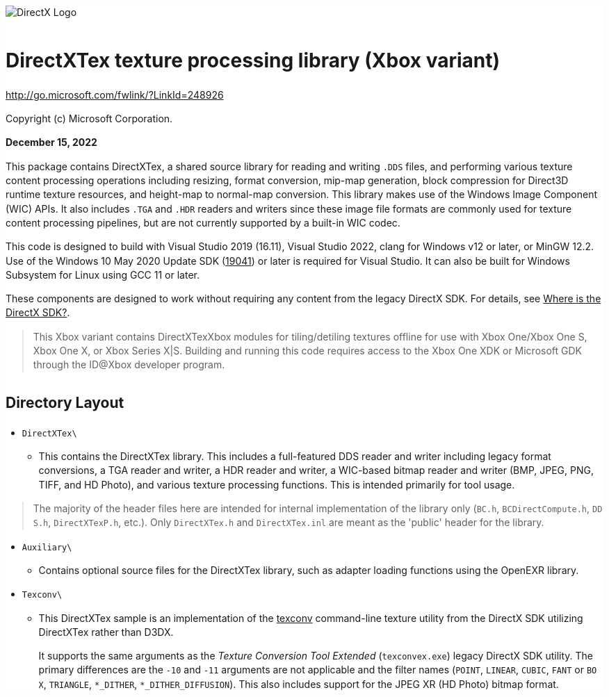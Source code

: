 ![DirectX Logo](https://raw.githubusercontent.com/wiki/Microsoft/DirectXTex/X_jpg.jpg)

# DirectXTex texture processing library (Xbox variant)

http://go.microsoft.com/fwlink/?LinkId=248926

Copyright (c) Microsoft Corporation.

**December 15, 2022**

This package contains DirectXTex, a shared source library for reading and writing ``.DDS`` files, and performing various texture content processing operations including resizing, format conversion, mip-map generation, block compression for Direct3D runtime texture resources, and height-map to normal-map conversion. This library makes use of the Windows Image Component (WIC) APIs. It also includes ``.TGA`` and ``.HDR`` readers and writers since these image file formats are commonly used for texture content processing pipelines, but are not currently supported by a built-in WIC codec.

This code is designed to build with Visual Studio 2019 (16.11), Visual Studio 2022, clang for Windows v12 or later, or MinGW 12.2. Use of the Windows 10 May 2020 Update SDK ([19041](https://walbourn.github.io/windows-10-may-2020-update-sdk/)) or later is required for Visual Studio. It can also be built for Windows Subsystem for Linux using GCC 11 or later.

These components are designed to work without requiring any content from the legacy DirectX SDK. For details, see [Where is the DirectX SDK?](https://aka.ms/dxsdk).

> This Xbox variant contains DirectXTexXbox modules for tiling/detiling textures offline for use with Xbox One/Xbox One S, Xbox One X, or Xbox Series X|S. Building and running this code requires access to the Xbox One XDK or Microsoft GDK through the ID@Xbox developer program.

## Directory Layout

* ``DirectXTex\``

  + This contains the DirectXTex library. This includes a full-featured DDS reader and writer including legacy format conversions, a TGA reader and writer, a HDR reader and writer, a WIC-based bitmap reader and writer (BMP, JPEG, PNG, TIFF, and HD Photo), and various texture processing functions. This is intended primarily for tool usage.

> The majority of the header files here are intended for internal implementation
    of the library only (``BC.h``, ``BCDirectCompute.h``, ``DDS.h``, ``DirectXTexP.h``, etc.). Only ``DirectXTex.h`` and ``DirectXTex.inl`` are meant as the 'public' header for the library.

* ``Auxiliary\``

  + Contains optional source files for the DirectXTex library, such as adapter loading functions using the OpenEXR library.

* ``Texconv\``

  + This DirectXTex sample is an implementation of the [texconv](https://github.com/Microsoft/DirectXTex/wiki/Texconv) command-line texture utility from the DirectX SDK utilizing DirectXTex rather than D3DX.

    It supports the same arguments as the *Texture Conversion Tool Extended* (``texconvex.exe``) legacy DirectX SDK utility. The primary differences are the ``-10`` and ``-11`` arguments are not applicable and the filter names (``POINT``, ``LINEAR``, ``CUBIC``, ``FANT`` or ``BOX``, ``TRIANGLE``, ``*_DITHER``, ``*_DITHER_DIFFUSION``). This also includes support for the JPEG XR (HD Photo) bitmap format.
